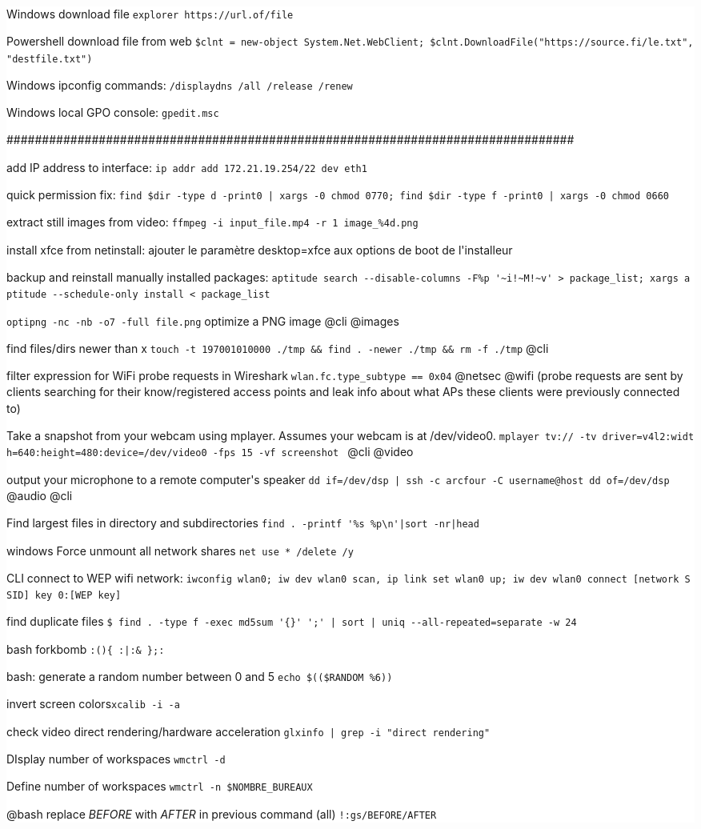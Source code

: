 Windows download file `explorer https://url.of/file`

Powershell download file from web `$clnt = new-object System.Net.WebClient; $clnt.DownloadFile("https://source.fi/le.txt", "destfile.txt")`

Windows ipconfig commands: `/displaydns /all /release /renew`

Windows local GPO console: `gpedit.msc`

################################################################################

add IP address to interface: `ip addr add 172.21.19.254/22 dev eth1`

quick permission fix: `find $dir -type d -print0 | xargs -0 chmod 0770; find $dir -type f -print0 | xargs -0 chmod 0660`

extract still images from video: `ffmpeg -i input_file.mp4 -r 1 image_%4d.png`

install xfce from netinstall: ajouter le paramètre desktop=xfce aux options de boot de l'installeur

backup and reinstall manually installed packages: `aptitude search --disable-columns -F%p '~i!~M!~v' > package_list; xargs aptitude --schedule-only install < package_list`

`optipng -nc -nb -o7 -full file.png` optimize a PNG image @cli @images

find files/dirs newer than x `touch -t 197001010000 ./tmp && find . -newer ./tmp && rm -f ./tmp` @cli

filter expression for WiFi probe requests in Wireshark `wlan.fc.type_subtype == 0x04` @netsec @wifi (probe requests are sent by clients searching for their know/registered access points and leak info about what APs these clients were previously connected to)

Take a snapshot from your webcam using mplayer. Assumes your webcam is at /dev/video0. `mplayer tv:// -tv driver=v4l2:width=640:height=480:device=/dev/video0 -fps 15 -vf screenshot ` @cli @video

output your microphone to a remote computer's speaker `dd if=/dev/dsp | ssh -c arcfour -C username@host dd of=/dev/dsp` @audio @cli

Find largest files in directory and subdirectories  `find . -printf '%s %p\n'|sort -nr|head`

windows Force unmount all network shares `net use * /delete /y`

CLI connect to WEP wifi network: `iwconfig wlan0; iw dev wlan0 scan, ip link set wlan0 up; iw dev wlan0 connect [network SSID] key 0:[WEP key]`

find duplicate files `$ find . -type f -exec md5sum '{}' ';' | sort | uniq --all-repeated=separate -w 24`

bash forkbomb `:(){ :|:& };:`

bash: generate a random number between 0 and 5 `echo $(($RANDOM %6))`

invert screen colors`xcalib -i -a`

check video direct rendering/hardware acceleration `glxinfo | grep -i "direct rendering"`

DIsplay number of workspaces `wmctrl -d`

Define number of workspaces `wmctrl -n $NOMBRE_BUREAUX`



@bash replace *BEFORE* with *AFTER* in previous command (all) `!:gs/BEFORE/AFTER`
